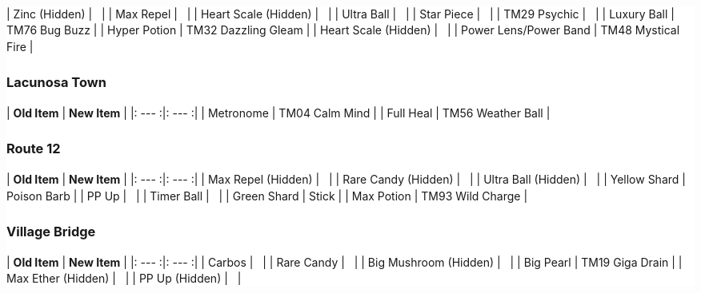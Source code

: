 | Zinc (Hidden) | &nbsp; |
| Max Repel | &nbsp; |
| Heart Scale (Hidden) | &nbsp; |
| Ultra Ball | &nbsp; |
| Star Piece | &nbsp; |
| TM29 Psychic | &nbsp; |
| Luxury Ball | TM76 Bug Buzz |
| Hyper Potion | TM32 Dazzling Gleam |
| Heart Scale (Hidden) | &nbsp; |
| Power Lens/Power Band | TM48 Mystical Fire |

### Lacunosa Town

| __Old Item__ | __New Item__ |
|: --- :|: --- :|
| Metronome | TM04 Calm Mind |
| Full Heal | TM56 Weather Ball |

### Route 12

| __Old Item__ | __New Item__ |
|: --- :|: --- :|
| Max Repel (Hidden) | &nbsp; |
| Rare Candy (Hidden) | &nbsp; |
| Ultra Ball (Hidden) | &nbsp; |
| Yellow Shard | Poison Barb |
| PP Up | &nbsp; |
| Timer Ball | &nbsp; |
| Green Shard | Stick |
| Max Potion | TM93 Wild Charge |

### Village Bridge

| __Old Item__ | __New Item__ |
|: --- :|: --- :|
| Carbos | &nbsp; |
| Rare Candy | &nbsp; |
| Big Mushroom (Hidden) | &nbsp; |
| Big Pearl | TM19 Giga Drain |
| Max Ether (Hidden) | &nbsp; |
| PP Up (Hidden) | &nbsp; |